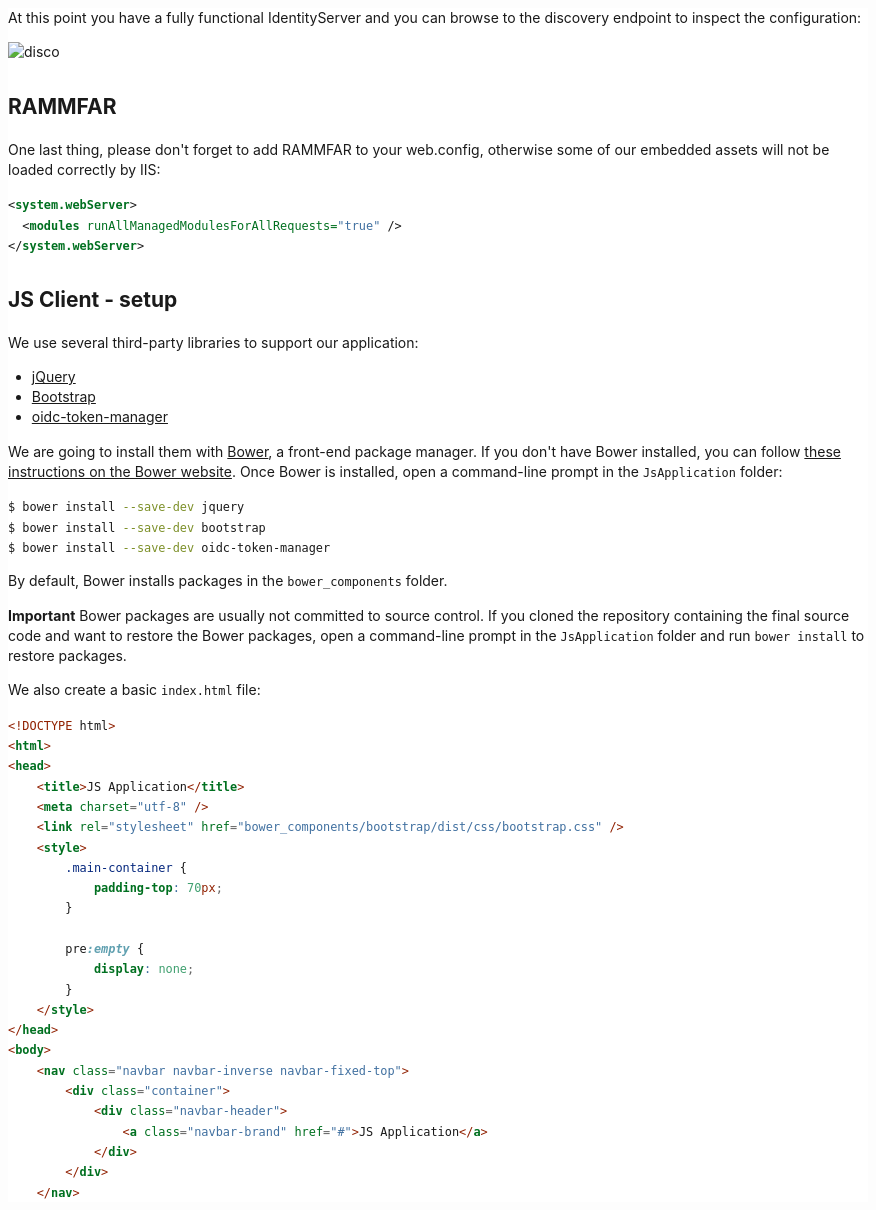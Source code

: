 At this point you have a fully functional IdentityServer and you can browse to the discovery endpoint to inspect the configuration:


![disco](https://cloud.githubusercontent.com/assets/6102639/12252651/431f61f0-b92d-11e5-9ca8-a49c3db5ea52.png)

## RAMMFAR
One last thing, please don't forget to add RAMMFAR to your web.config, otherwise some of our embedded assets will not be loaded correctly by IIS:

```xml
<system.webServer>
  <modules runAllManagedModulesForAllRequests="true" />
</system.webServer>
```

## JS Client - setup

We use several third-party libraries to support our application:

 - [jQuery](http://jquery.com)
 - [Bootstrap](http://getbootstrap.com)
 - [oidc-token-manager](https://github.com/IdentityModel/oidc-token-manager)

We are going to install them with [Bower](http://bower.io/), a front-end package manager. If you don't have Bower installed, you can follow [these instructions on the Bower website](http://bower.io/#install-bower).
Once Bower is installed, open a command-line prompt in the `JsApplication` folder:

```sh
$ bower install --save-dev jquery
$ bower install --save-dev bootstrap
$ bower install --save-dev oidc-token-manager
```

By default, Bower installs packages in the `bower_components` folder.

**Important** Bower packages are usually not committed to source control. If you cloned the repository containing the final source code and want to restore the Bower packages, open a
command-line prompt in the `JsApplication` folder and run `bower install` to restore packages.

We also create a basic `index.html` file:

```html
<!DOCTYPE html>
<html>
<head>
    <title>JS Application</title>
    <meta charset="utf-8" />
    <link rel="stylesheet" href="bower_components/bootstrap/dist/css/bootstrap.css" />
    <style>
        .main-container {
            padding-top: 70px;
        }

        pre:empty {
            display: none;
        }
    </style>
</head>
<body>
    <nav class="navbar navbar-inverse navbar-fixed-top">
        <div class="container">
            <div class="navbar-header">
                <a class="navbar-brand" href="#">JS Application</a>
            </div>
        </div>
    </nav>
```